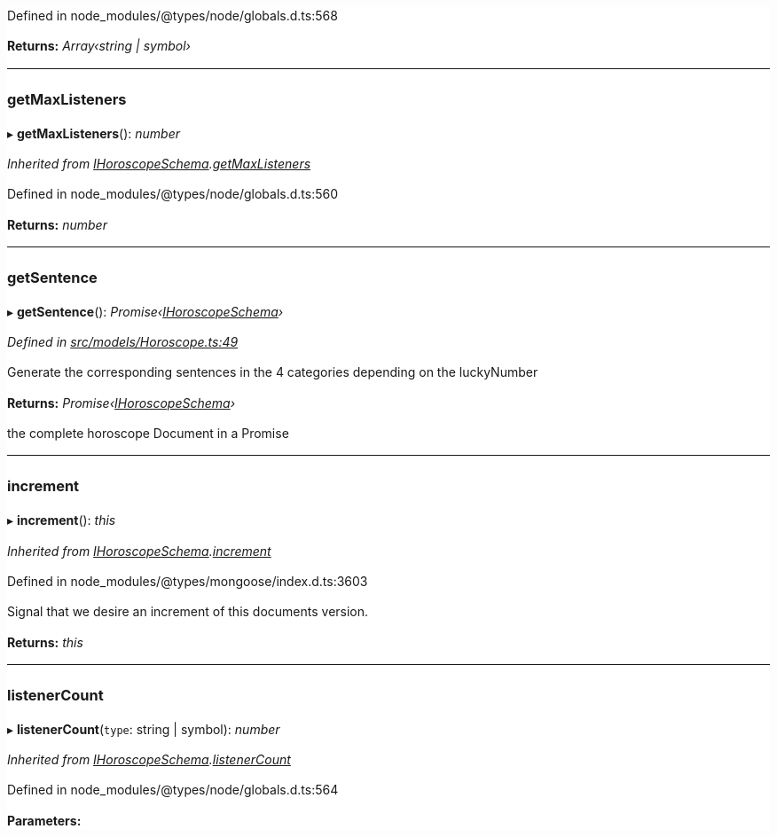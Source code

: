 Defined in node_modules/@types/node/globals.d.ts:568

**Returns:** *Array‹string | symbol›*

___

###  getMaxListeners

▸ **getMaxListeners**(): *number*

*Inherited from [IHoroscopeSchema](_models_horoscope_.ihoroscopeschema.md).[getMaxListeners](_models_horoscope_.ihoroscopeschema.md#getmaxlisteners)*

Defined in node_modules/@types/node/globals.d.ts:560

**Returns:** *number*

___

###  getSentence

▸ **getSentence**(): *Promise‹[IHoroscopeSchema](_models_horoscope_.ihoroscopeschema.md)›*

*Defined in [src/models/Horoscope.ts:49](https://github.com/Xisabla/Korbots/blob/7fbbf5f/server/src/models/Horoscope.ts#L49)*

Generate the corresponding sentences in the 4 categories depending on the luckyNumber

**Returns:** *Promise‹[IHoroscopeSchema](_models_horoscope_.ihoroscopeschema.md)›*

the complete horoscope Document in a Promise

___

###  increment

▸ **increment**(): *this*

*Inherited from [IHoroscopeSchema](_models_horoscope_.ihoroscopeschema.md).[increment](_models_horoscope_.ihoroscopeschema.md#increment)*

Defined in node_modules/@types/mongoose/index.d.ts:3603

Signal that we desire an increment of this documents version.

**Returns:** *this*

___

###  listenerCount

▸ **listenerCount**(`type`: string | symbol): *number*

*Inherited from [IHoroscopeSchema](_models_horoscope_.ihoroscopeschema.md).[listenerCount](_models_horoscope_.ihoroscopeschema.md#listenercount)*

Defined in node_modules/@types/node/globals.d.ts:564

**Parameters:**
